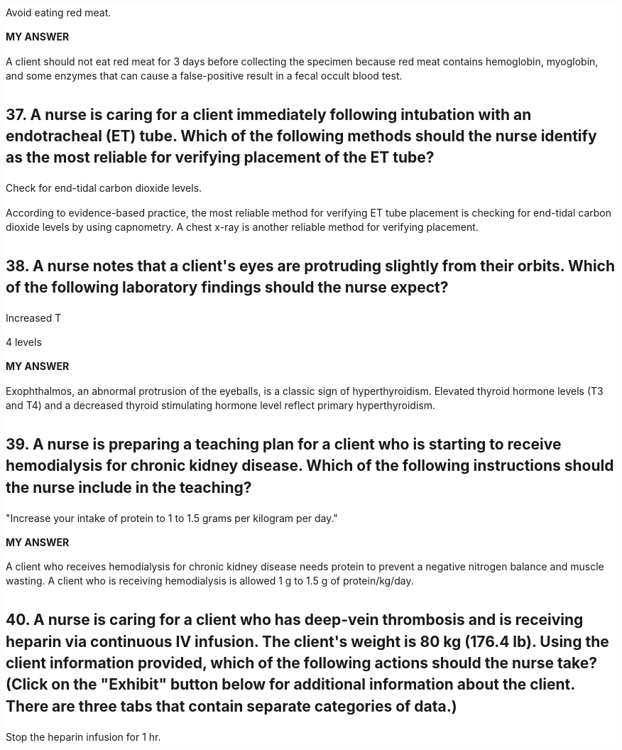 Avoid eating red meat.

**MY ANSWER**

A client should not eat red meat for 3 days before collecting the
specimen because red meat contains hemoglobin, myoglobin, and some enzymes that
can cause a false-positive result in a fecal occult blood test.

**37. A nurse is caring for a client immediately following intubation with an endotracheal (ET) tube. Which of the following methods should the nurse identify as the most
reliable for verifying placement of the ET tube?**
--------------------------------------------------

Check for end-tidal carbon dioxide levels.

According to evidence-based practice, the most reliable method for
verifying ET tube placement is checking for end-tidal carbon dioxide levels by
using capnometry. A chest x-ray is another reliable method for verifying
placement.

## **38. A nurse notes that a client's eyes are protruding slightly from their orbits. Which of the following laboratory findings should the nurse expect?**

Increased T

4 levels

**MY ANSWER**

Exophthalmos, an abnormal protrusion of the eyeballs, is a classic
sign of hyperthyroidism. Elevated thyroid hormone levels (T3 and T4) and a
decreased thyroid stimulating hormone level reflect primary hyperthyroidism.

## **39. A nurse is preparing a teaching plan for a client who is starting to receive hemodialysis for chronic kidney disease. Which of the following instructions should the nurse include in the teaching?**

"Increase
your intake of protein to 1 to 1.5 grams per kilogram per day."

**MY ANSWER**

A client who receives hemodialysis for chronic kidney disease
needs protein to prevent a negative nitrogen balance and muscle wasting. A
client who is receiving hemodialysis is allowed 1 g to 1.5 g of protein/kg/day.

**40. A nurse is caring for a client who has deep-vein thrombosis and is receiving heparin via continuous IV infusion. The client's weight is 80 kg (176.4 lb). Using the client information provided, which of the following actions should
the nurse take? (Click on the "Exhibit" button below for additional information about the client. There are three tabs that contain separate categories of data.)**
-------------------------------------------------------------------------------------------------------------------------------------------------------------------

Stop the heparin infusion for 1 hr.
